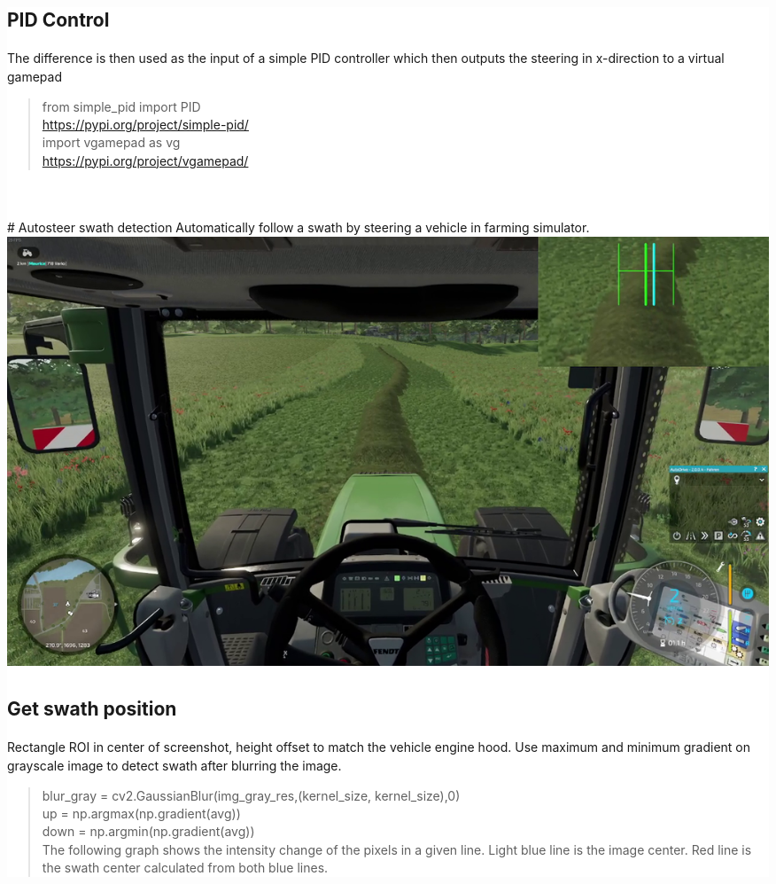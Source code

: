 ## PID Control
The difference is then used as the input of a simple PID controller which then outputs the steering in x-direction to a virtual gamepad
> from simple_pid import PID <br/>
> https://pypi.org/project/simple-pid/ <br/>
> import vgamepad as vg <br/>
> https://pypi.org/project/vgamepad/ <br/>
<br/>
<br/>
# Autosteer swath detection
Automatically follow a swath by steering a vehicle in farming simulator.

<img src="https://github.com/mgoetze06/autosteer/blob/main/schwaderkennung/schwaderkennung.png?raw=true" width="100%">

## Get swath position
Rectangle ROI in center of screenshot, height offset to match the vehicle engine hood.
Use maximum and minimum gradient on grayscale image to detect swath after blurring the image.
>blur_gray = cv2.GaussianBlur(img_gray_res,(kernel_size, kernel_size),0)<br/>
>up = np.argmax(np.gradient(avg))<br/>
>down = np.argmin(np.gradient(avg))<br/>
The following graph shows the intensity change of the pixels in a given line. Light blue line is the image center. Red line is the swath center calculated from both blue lines.
